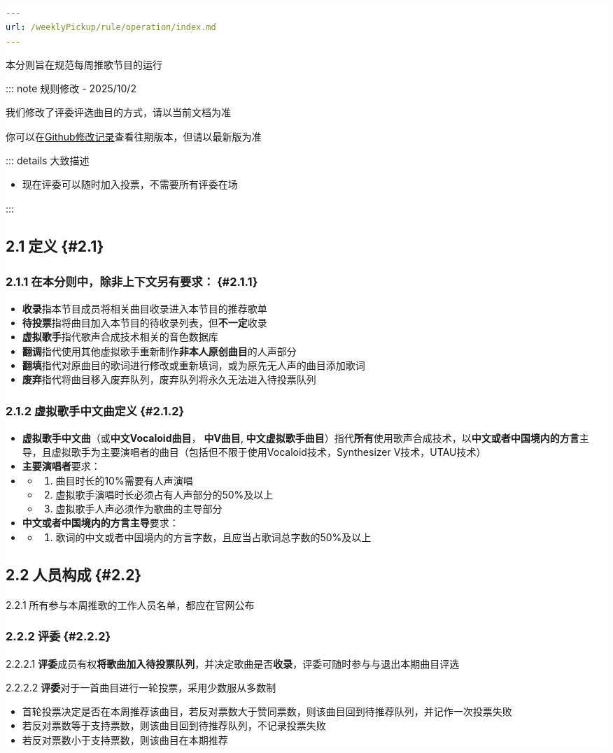 ```yaml
---
url: /weeklyPickup/rule/operation/index.md
---
```

本分则旨在规范每周推歌节目的运行

::: note 规则修改 - 2025/10/2

我们修改了评委评选曲目的方式，请以当前文档为准

你可以在[Github修改记录](https://github.com/moran0710/VSCPickup/activity?ref=master)查看往期版本，但请以最新版为准

::: details 大致描述

* 现在评委可以随时加入投票，不需要所有评委在场

:::

## 2.1 定义 {#2.1}

### 2.1.1 在本分则中，除非上下文另有要求： {#2.1.1}

* **收录**指本节目成员将相关曲目收录进入本节目的推荐歌单
* **待投票**指将曲目加入本节目的待收录列表，但**不一定**收录
* **虚拟歌手**指代歌声合成技术相关的音色数据库
* **翻调**指代使用其他虚拟歌手重新制作**非本人原创曲目**的人声部分
* **翻填**指代对原曲目的歌词进行修改或重新填词，或为原先无人声的曲目添加歌词
* **废弃**指代将曲目移入废弃队列，废弃队列将永久无法进入待投票队列

### 2.1.2 虚拟歌手中文曲定义 {#2.1.2}

* **虚拟歌手中文曲**（或**中文Vocaloid曲目**， **中V曲目**, **中文虚拟歌手曲目**）指代**所有**使用歌声合成技术，以**中文或者中国境内的方言**主导，且虚拟歌手为主要演唱者的曲目（包括但不限于使用Vocaloid技术，Synthesizer V技术，UTAU技术）
* **主要演唱者**要求：
* * 1. 曲目时长的10%需要有人声演唱
  * 2. 虚拟歌手演唱时长必须占有人声部分的50%及以上
  * 3. 虚拟歌手人声必须作为歌曲的主导部分
* **中文或者中国境内的方言主导**要求：
* * 1. 歌词的中文或者中国境内的方言字数，且应当占歌词总字数的50%及以上

## 2.2 人员构成 {#2.2}

2.2.1 所有参与本周推歌的工作人员名单，都应在官网公布

### 2.2.2 评委 {#2.2.2}

2.2.2.1 **评委**成员有权**将歌曲加入待投票队列**，并决定歌曲是否**收录**，评委可随时参与与退出本期曲目评选

2.2.2.2 **评委**对于一首曲目进行一轮投票，采用少数服从多数制

* 首轮投票决定是否在本周推荐该曲目，若反对票数大于赞同票数，则该曲目回到待推荐队列，并记作一次投票失败
* 若反对票数等于支持票数，则该曲目回到待推荐队列，不记录投票失败
* 若反对票数小于支持票数，则该曲目在本期推荐
